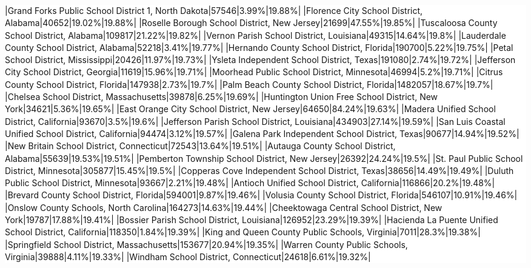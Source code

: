 |Grand Forks Public School District 1, North Dakota|57546|3.99%|19.88%|
|Florence City School District, Alabama|40652|19.02%|19.88%|
|Roselle Borough School District, New Jersey|21699|47.55%|19.85%|
|Tuscaloosa County School District, Alabama|109817|21.22%|19.82%|
|Vernon Parish School District, Louisiana|49315|14.64%|19.8%|
|Lauderdale County School District, Alabama|52218|3.41%|19.77%|
|Hernando County School District, Florida|190700|5.22%|19.75%|
|Petal School District, Mississippi|20426|11.97%|19.73%|
|Ysleta Independent School District, Texas|191080|2.74%|19.72%|
|Jefferson City School District, Georgia|11619|15.96%|19.71%|
|Moorhead Public School District, Minnesota|46994|5.2%|19.71%|
|Citrus County School District, Florida|147938|2.73%|19.7%|
|Palm Beach County School District, Florida|1482057|18.67%|19.7%|
|Chelsea School District, Massachusetts|39878|6.25%|19.69%|
|Huntington Union Free School District, New York|34621|5.36%|19.65%|
|East Orange City School District, New Jersey|64650|84.24%|19.63%|
|Madera Unified School District, California|93670|3.5%|19.6%|
|Jefferson Parish School District, Louisiana|434903|27.14%|19.59%|
|San Luis Coastal Unified School District, California|94474|3.12%|19.57%|
|Galena Park Independent School District, Texas|90677|14.94%|19.52%|
|New Britain School District, Connecticut|72543|13.64%|19.51%|
|Autauga County School District, Alabama|55639|19.53%|19.51%|
|Pemberton Township School District, New Jersey|26392|24.24%|19.5%|
|St. Paul Public School District, Minnesota|305877|15.45%|19.5%|
|Copperas Cove Independent School District, Texas|38656|14.49%|19.49%|
|Duluth Public School District, Minnesota|93667|2.21%|19.48%|
|Antioch Unified School District, California|116866|20.2%|19.48%|
|Brevard County School District, Florida|594001|9.87%|19.46%|
|Volusia County School District, Florida|546107|10.91%|19.46%|
|Onslow County Schools, North Carolina|164273|14.63%|19.44%|
|Cheektowaga Central School District, New York|19787|17.88%|19.41%|
|Bossier Parish School District, Louisiana|126952|23.29%|19.39%|
|Hacienda La Puente Unified School District, California|118350|1.84%|19.39%|
|King and Queen County Public Schools, Virginia|7011|28.3%|19.38%|
|Springfield School District, Massachusetts|153677|20.94%|19.35%|
|Warren County Public Schools, Virginia|39888|4.11%|19.33%|
|Windham School District, Connecticut|24618|6.61%|19.32%|